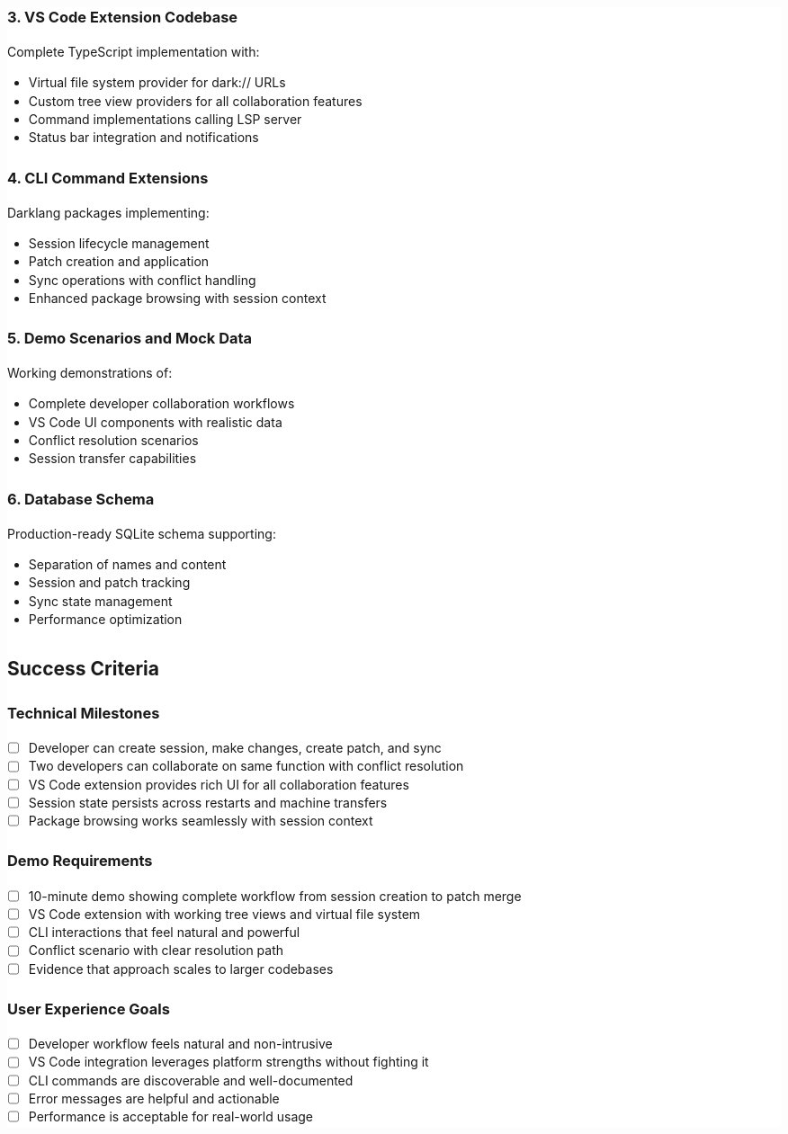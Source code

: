 ### 3. VS Code Extension Codebase
Complete TypeScript implementation with:
- Virtual file system provider for dark:// URLs
- Custom tree view providers for all collaboration features
- Command implementations calling LSP server
- Status bar integration and notifications

### 4. CLI Command Extensions
Darklang packages implementing:
- Session lifecycle management
- Patch creation and application
- Sync operations with conflict handling
- Enhanced package browsing with session context

### 5. Demo Scenarios and Mock Data
Working demonstrations of:
- Complete developer collaboration workflows
- VS Code UI components with realistic data
- Conflict resolution scenarios
- Session transfer capabilities

### 6. Database Schema
Production-ready SQLite schema supporting:
- Separation of names and content
- Session and patch tracking
- Sync state management
- Performance optimization

## Success Criteria

### Technical Milestones
- [ ] Developer can create session, make changes, create patch, and sync
- [ ] Two developers can collaborate on same function with conflict resolution
- [ ] VS Code extension provides rich UI for all collaboration features
- [ ] Session state persists across restarts and machine transfers
- [ ] Package browsing works seamlessly with session context

### Demo Requirements
- [ ] 10-minute demo showing complete workflow from session creation to patch merge
- [ ] VS Code extension with working tree views and virtual file system
- [ ] CLI interactions that feel natural and powerful
- [ ] Conflict scenario with clear resolution path
- [ ] Evidence that approach scales to larger codebases

### User Experience Goals
- [ ] Developer workflow feels natural and non-intrusive
- [ ] VS Code integration leverages platform strengths without fighting it
- [ ] CLI commands are discoverable and well-documented
- [ ] Error messages are helpful and actionable
- [ ] Performance is acceptable for real-world usage
